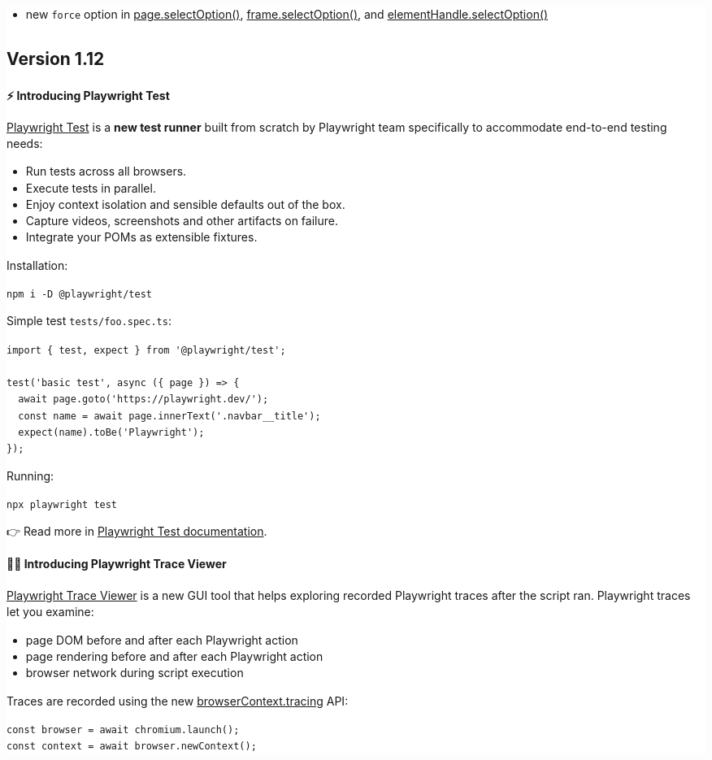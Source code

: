   * new `force` option in [page.selectOption()](/docs/api/class-page#page-select-option), [frame.selectOption()](/docs/api/class-frame#frame-select-option), and [elementHandle.selectOption()](/docs/api/class-elementhandle#element-handle-select-option)



## Version 1.12​

#### ⚡️ Introducing Playwright Test​

[Playwright Test](/docs/intro) is a **new test runner** built from scratch by Playwright team specifically to accommodate end-to-end testing needs:

  * Run tests across all browsers.
  * Execute tests in parallel.
  * Enjoy context isolation and sensible defaults out of the box.
  * Capture videos, screenshots and other artifacts on failure.
  * Integrate your POMs as extensible fixtures.



Installation:
    
    
    npm i -D @playwright/test  
    

Simple test `tests/foo.spec.ts`:
    
    
    import { test, expect } from '@playwright/test';  
      
    test('basic test', async ({ page }) => {  
      await page.goto('https://playwright.dev/');  
      const name = await page.innerText('.navbar__title');  
      expect(name).toBe('Playwright');  
    });  
    

Running:
    
    
    npx playwright test  
    

👉 Read more in [Playwright Test documentation](/docs/intro).

#### 🧟‍♂️ Introducing Playwright Trace Viewer​

[Playwright Trace Viewer](/docs/trace-viewer) is a new GUI tool that helps exploring recorded Playwright traces after the script ran. Playwright traces let you examine:

  * page DOM before and after each Playwright action
  * page rendering before and after each Playwright action
  * browser network during script execution



Traces are recorded using the new [browserContext.tracing](/docs/api/class-browsercontext#browser-context-tracing) API:
    
    
    const browser = await chromium.launch();  
    const context = await browser.newContext();  
      